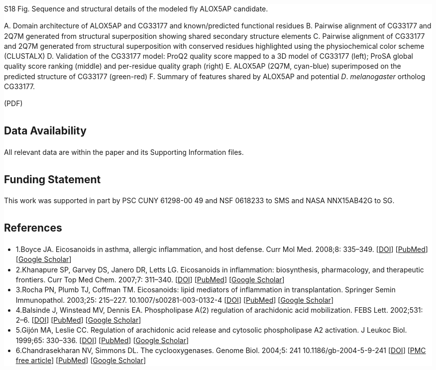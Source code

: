 S18 Fig. Sequence and structural details of the modeled fly ALOX5AP candidate.

A. Domain architecture of ALOX5AP and CG33177 and known/predicted functional residues B. Pairwise alignment of CG33177 and 2Q7M generated from structural superposition showing shared secondary structure elements C. Pairwise alignment of CG33177 and 2Q7M generated from structural superposition with conserved residues highlighted using the physiochemical color scheme (CLUSTALX) D. Validation of the CG33177 model: ProQ2 quality score mapped to a 3D model of CG33177 (left); ProSA global quality score ranking (middle) and per-residue quality graph (right) E. ALOX5AP (2Q7M, cyan-blue) superimposed on the predicted structure of CG33177 (green-red) F. Summary of features shared by ALOX5AP and potential _D_. _melanogaster_ ortholog CG33177.

(PDF)

## Data Availability

All relevant data are within the paper and its Supporting Information files.

## Funding Statement

This work was supported in part by PSC CUNY 61298-00 49 and NSF 0618233 to SMS and NASA NNX15AB42G to SG.

## References

*   1.Boyce JA. Eicosanoids in asthma, allergic inflammation, and host defense. Curr Mol Med. 2008;8: 335–349. \[[DOI](https://doi.org/10.2174/156652408785160989)\] \[[PubMed](https://pubmed.ncbi.nlm.nih.gov/18691060/)\] \[[Google Scholar](https://scholar.google.com/scholar_lookup?journal=Curr%20Mol%20Med&title=Eicosanoids%20in%20asthma,%20allergic%20inflammation,%20and%20host%20defense&author=JA%20Boyce&volume=8&publication_year=2008&pages=335-349&pmid=18691060&doi=10.2174/156652408785160989&)\]
*   2.Khanapure SP, Garvey DS, Janero DR, Letts LG. Eicosanoids in inflammation: biosynthesis, pharmacology, and therapeutic frontiers. Curr Top Med Chem. 2007;7: 311–340. \[[DOI](https://doi.org/10.2174/156802607779941314)\] \[[PubMed](https://pubmed.ncbi.nlm.nih.gov/17305573/)\] \[[Google Scholar](https://scholar.google.com/scholar_lookup?journal=Curr%20Top%20Med%20Chem&title=Eicosanoids%20in%20inflammation:%20biosynthesis,%20pharmacology,%20and%20therapeutic%20frontiers&author=SP%20Khanapure&author=DS%20Garvey&author=DR%20Janero&author=LG%20Letts&volume=7&publication_year=2007&pages=311-340&pmid=17305573&doi=10.2174/156802607779941314&)\]
*   3.Rocha PN, Plumb TJ, Coffman TM. Eicosanoids: lipid mediators of inflammation in transplantation. Springer Semin Immunopathol. 2003;25: 215–227. 10.1007/s00281-003-0132-4 \[[DOI](https://doi.org/10.1007/s00281-003-0132-4)\] \[[PubMed](https://pubmed.ncbi.nlm.nih.gov/12955468/)\] \[[Google Scholar](https://scholar.google.com/scholar_lookup?journal=Springer%20Semin%20Immunopathol&title=Eicosanoids:%20lipid%20mediators%20of%20inflammation%20in%20transplantation&author=PN%20Rocha&author=TJ%20Plumb&author=TM%20Coffman&volume=25&publication_year=2003&pages=215-227&pmid=12955468&doi=10.1007/s00281-003-0132-4&)\]
*   4.Balsinde J, Winstead MV, Dennis EA. Phospholipase A(2) regulation of arachidonic acid mobilization. FEBS Lett. 2002;531: 2–6. \[[DOI](https://doi.org/10.1016/s0014-5793\(02\)03413-0)\] \[[PubMed](https://pubmed.ncbi.nlm.nih.gov/12401193/)\] \[[Google Scholar](https://scholar.google.com/scholar_lookup?journal=FEBS%20Lett&title=Phospholipase%20A\(2\)%20regulation%20of%20arachidonic%20acid%20mobilization&author=J%20Balsinde&author=MV%20Winstead&author=EA%20Dennis&volume=531&publication_year=2002&pages=2-6&pmid=12401193&doi=10.1016/s0014-5793\(02\)03413-0&)\]
*   5.Gijón MA, Leslie CC. Regulation of arachidonic acid release and cytosolic phospholipase A2 activation. J Leukoc Biol. 1999;65: 330–336. \[[DOI](https://doi.org/10.1002/jlb.65.3.330)\] \[[PubMed](https://pubmed.ncbi.nlm.nih.gov/10080535/)\] \[[Google Scholar](https://scholar.google.com/scholar_lookup?journal=J%20Leukoc%20Biol&title=Regulation%20of%20arachidonic%20acid%20release%20and%20cytosolic%20phospholipase%20A2%20activation&author=MA%20Gij%C3%B3n&author=CC%20Leslie&volume=65&publication_year=1999&pages=330-336&pmid=10080535&doi=10.1002/jlb.65.3.330&)\]
*   6.Chandrasekharan NV, Simmons DL. The cyclooxygenases. Genome Biol. 2004;5: 241 10.1186/gb-2004-5-9-241 \[[DOI](https://doi.org/10.1186/gb-2004-5-9-241)\] \[[PMC free article](https://www.ncbi.nlm.nih.gov/articles/PMC522864/)\] \[[PubMed](https://pubmed.ncbi.nlm.nih.gov/15345041/)\] \[[Google Scholar](https://scholar.google.com/scholar_lookup?journal=Genome%20Biol&title=The%20cyclooxygenases&author=NV%20Chandrasekharan&author=DL%20Simmons&volume=5&publication_year=2004&pages=241&pmid=15345041&doi=10.1186/gb-2004-5-9-241&)\]